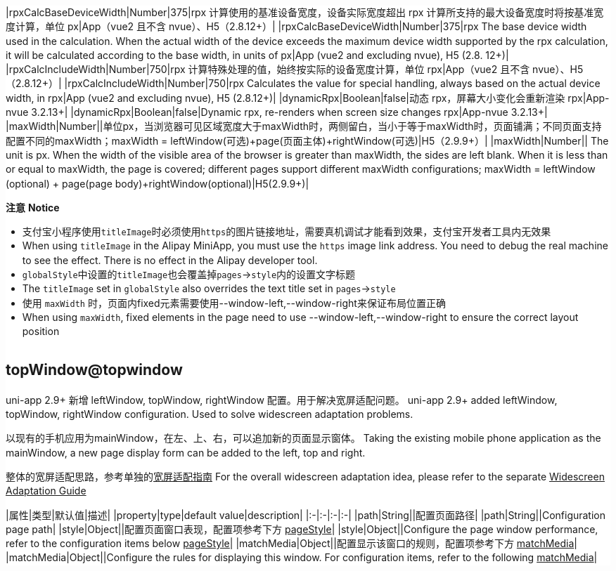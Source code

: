 |rpxCalcBaseDeviceWidth|Number|375|rpx 计算使用的基准设备宽度，设备实际宽度超出 rpx 计算所支持的最大设备宽度时将按基准宽度计算，单位 px|App（vue2 且不含 nvue）、H5（2.8.12+）|
|rpxCalcBaseDeviceWidth|Number|375|rpx The base device width used in the calculation. When the actual width of the device exceeds the maximum device width supported by the rpx calculation, it will be calculated according to the base width, in units of px|App (vue2 and excluding nvue), H5 (2.8. 12+)|
|rpxCalcIncludeWidth|Number|750|rpx 计算特殊处理的值，始终按实际的设备宽度计算，单位 rpx|App（vue2 且不含 nvue）、H5（2.8.12+）|
|rpxCalcIncludeWidth|Number|750|rpx Calculates the value for special handling, always based on the actual device width, in rpx|App (vue2 and excluding nvue), H5 (2.8.12+)|
|dynamicRpx|Boolean|false|动态 rpx，屏幕大小变化会重新渲染 rpx|App-nvue 3.2.13+|
|dynamicRpx|Boolean|false|Dynamic rpx, re-renders when screen size changes rpx|App-nvue 3.2.13+|
|maxWidth|Number||单位px，当浏览器可见区域宽度大于maxWidth时，两侧留白，当小于等于maxWidth时，页面铺满；不同页面支持配置不同的maxWidth；maxWidth = leftWindow(可选)+page(页面主体)+rightWindow(可选)|H5（2.9.9+）|
|maxWidth|Number|| The unit is px. When the width of the visible area of the browser is greater than maxWidth, the sides are left blank. When it is less than or equal to maxWidth, the page is covered; different pages support different maxWidth configurations; maxWidth = leftWindow (optional) + page(page body)+rightWindow(optional)|H5(2.9.9+)|

**注意**
**Notice**

- 支付宝小程序使用`titleImage`时必须使用`https`的图片链接地址，需要真机调试才能看到效果，支付宝开发者工具内无效果
- When using `titleImage` in the Alipay MiniApp, you must use the `https` image link address. You need to debug the real machine to see the effect. There is no effect in the Alipay developer tool.
- `globalStyle`中设置的`titleImage`也会覆盖掉`pages`->`style`内的设置文字标题
- The `titleImage` set in `globalStyle` also overrides the text title set in `pages`->`style`
- 使用 `maxWidth` 时，页面内fixed元素需要使用--window-left,--window-right来保证布局位置正确
- When using `maxWidth`, fixed elements in the page need to use --window-left,--window-right to ensure the correct layout position

## topWindow@topwindow

uni-app 2.9+ 新增 leftWindow, topWindow, rightWindow 配置。用于解决宽屏适配问题。
uni-app 2.9+ added leftWindow, topWindow, rightWindow configuration. Used to solve widescreen adaptation problems.

以现有的手机应用为mainWindow，在左、上、右，可以追加新的页面显示窗体。
Taking the existing mobile phone application as the mainWindow, a new page display form can be added to the left, top and right.

整体的宽屏适配思路，参考单独的[宽屏适配指南](https://uniapp.dcloud.net.cn/tutorial/adapt)
For the overall widescreen adaptation idea, please refer to the separate [Widescreen Adaptation Guide](https://uniapp.dcloud.net.cn/tutorial/adapt)

|属性|类型|默认值|描述|
|property|type|default value|description|
|:-|:-|:-|:-|
|path|String||配置页面路径|
|path|String||Configuration page path|
|style|Object||配置页面窗口表现，配置项参考下方 [pageStyle](/collocation/pages?id=style)|
|style|Object||Configure the page window performance, refer to the configuration items below [pageStyle](/collocation/pages?id=style)|
|matchMedia|Object||配置显示该窗口的规则，配置项参考下方 [matchMedia](/collocation/pages?id=matchmedia)|
|matchMedia|Object||Configure the rules for displaying this window. For configuration items, refer to the following [matchMedia](/collocation/pages?id=matchmedia)|
